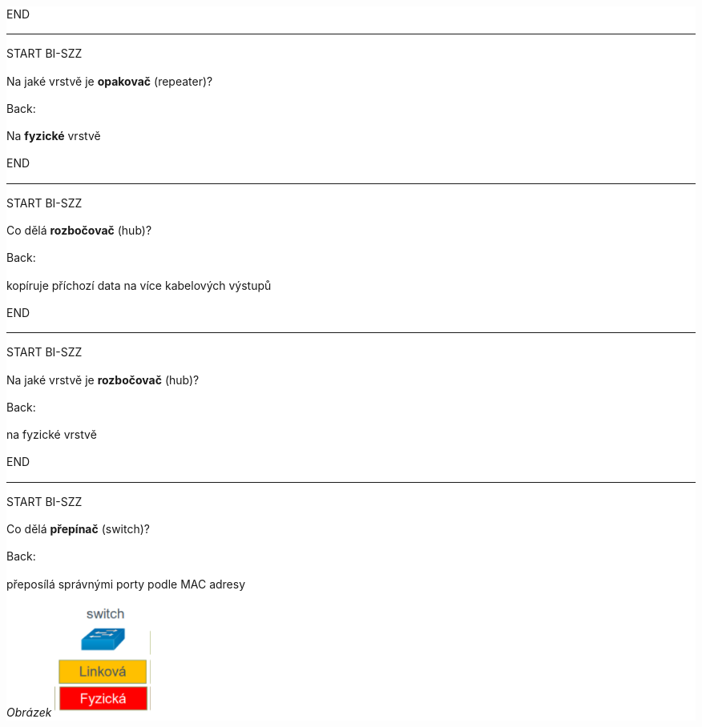 END

---


START
BI-SZZ

Na jaké vrstvě je **opakovač** (repeater)?

Back:

Na **fyzické** vrstvě

END

---


START
BI-SZZ

Co dělá **rozbočovač** (hub)?

Back:

kopíruje příchozí data na více kabelových výstupů

END

---


START
BI-SZZ

Na jaké vrstvě je **rozbočovač** (hub)?

Back:

na fyzické vrstvě

END

---


START
BI-SZZ

Co dělá **přepínač** (switch)?

Back:

přeposílá správnými porty podle MAC adresy

_Obrázek_
![](../Assets/Pasted%20image%2020220313113626.png)
